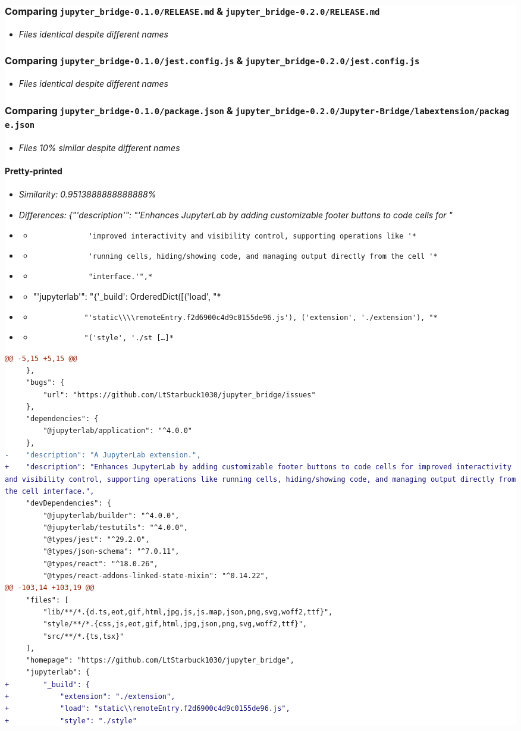 ### Comparing `jupyter_bridge-0.1.0/RELEASE.md` & `jupyter_bridge-0.2.0/RELEASE.md`

 * *Files identical despite different names*

### Comparing `jupyter_bridge-0.1.0/jest.config.js` & `jupyter_bridge-0.2.0/jest.config.js`

 * *Files identical despite different names*

### Comparing `jupyter_bridge-0.1.0/package.json` & `jupyter_bridge-0.2.0/Jupyter-Bridge/labextension/package.json`

 * *Files 10% similar despite different names*

#### Pretty-printed

 * *Similarity: 0.9513888888888888%*

 * *Differences: {"'description'": "'Enhances JupyterLab by adding customizable footer buttons to code cells for "*

 * *                  'improved interactivity and visibility control, supporting operations like '*

 * *                  'running cells, hiding/showing code, and managing output directly from the cell '*

 * *                  "interface.'",*

 * * "'jupyterlab'": "{'_build': OrderedDict([('load', "*

 * *                 "'static\\\\remoteEntry.f2d6900c4d9c0155de96.js'), ('extension', './extension'), "*

 * *                 "('style', './st […]*

```diff
@@ -5,15 +5,15 @@
     },
     "bugs": {
         "url": "https://github.com/LtStarbuck1030/jupyter_bridge/issues"
     },
     "dependencies": {
         "@jupyterlab/application": "^4.0.0"
     },
-    "description": "A JupyterLab extension.",
+    "description": "Enhances JupyterLab by adding customizable footer buttons to code cells for improved interactivity and visibility control, supporting operations like running cells, hiding/showing code, and managing output directly from the cell interface.",
     "devDependencies": {
         "@jupyterlab/builder": "^4.0.0",
         "@jupyterlab/testutils": "^4.0.0",
         "@types/jest": "^29.2.0",
         "@types/json-schema": "^7.0.11",
         "@types/react": "^18.0.26",
         "@types/react-addons-linked-state-mixin": "^0.14.22",
@@ -103,14 +103,19 @@
     "files": [
         "lib/**/*.{d.ts,eot,gif,html,jpg,js,js.map,json,png,svg,woff2,ttf}",
         "style/**/*.{css,js,eot,gif,html,jpg,json,png,svg,woff2,ttf}",
         "src/**/*.{ts,tsx}"
     ],
     "homepage": "https://github.com/LtStarbuck1030/jupyter_bridge",
     "jupyterlab": {
+        "_build": {
+            "extension": "./extension",
+            "load": "static\\remoteEntry.f2d6900c4d9c0155de96.js",
+            "style": "./style"
```